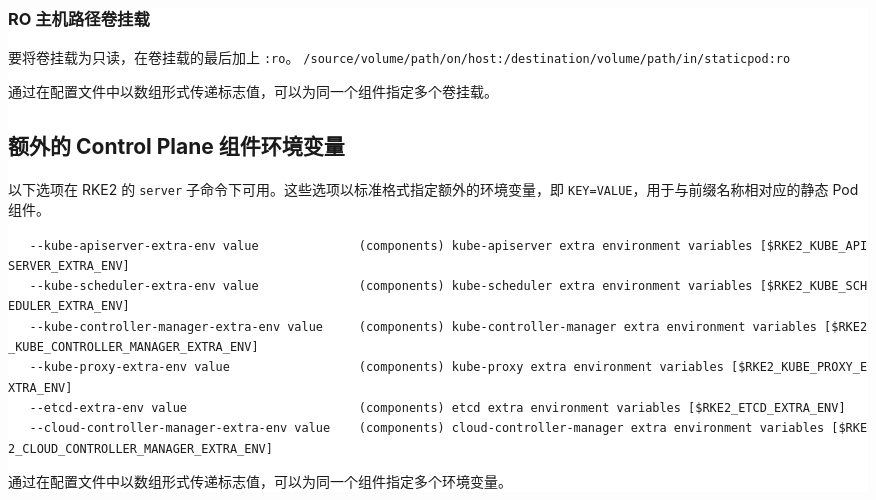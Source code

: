### RO 主机路径卷挂载
要将卷挂载为只读，在卷挂载的最后加上 `:ro`。
`/source/volume/path/on/host:/destination/volume/path/in/staticpod:ro`

通过在配置文件中以数组形式传递标志值，可以为同一个组件指定多个卷挂载。

## 额外的 Control Plane 组件环境变量

以下选项在 RKE2 的 `server` 子命令下可用。这些选项以标准格式指定额外的环境变量，即 `KEY=VALUE`，用于与前缀名称相对应的静态 Pod 组件。

```
   --kube-apiserver-extra-env value              (components) kube-apiserver extra environment variables [$RKE2_KUBE_APISERVER_EXTRA_ENV]
   --kube-scheduler-extra-env value              (components) kube-scheduler extra environment variables [$RKE2_KUBE_SCHEDULER_EXTRA_ENV]
   --kube-controller-manager-extra-env value     (components) kube-controller-manager extra environment variables [$RKE2_KUBE_CONTROLLER_MANAGER_EXTRA_ENV]
   --kube-proxy-extra-env value                  (components) kube-proxy extra environment variables [$RKE2_KUBE_PROXY_EXTRA_ENV]
   --etcd-extra-env value                        (components) etcd extra environment variables [$RKE2_ETCD_EXTRA_ENV]
   --cloud-controller-manager-extra-env value    (components) cloud-controller-manager extra environment variables [$RKE2_CLOUD_CONTROLLER_MANAGER_EXTRA_ENV]
```

通过在配置文件中以数组形式传递标志值，可以为同一个组件指定多个环境变量。
